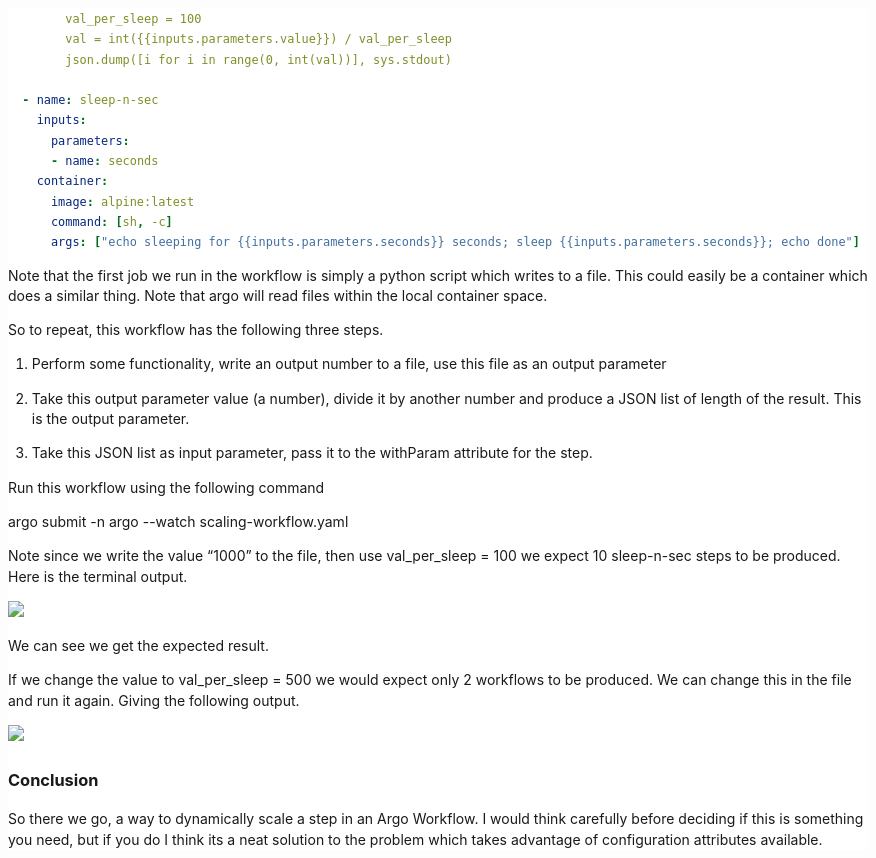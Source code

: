 ```yaml
        val_per_sleep = 100
        val = int({{inputs.parameters.value}}) / val_per_sleep
        json.dump([i for i in range(0, int(val))], sys.stdout)
        
  - name: sleep-n-sec
    inputs:
      parameters:
      - name: seconds
    container:
      image: alpine:latest
      command: [sh, -c]
      args: ["echo sleeping for {{inputs.parameters.seconds}} seconds; sleep {{inputs.parameters.seconds}}; echo done"]
```

Note that the first job we run in the workflow is simply a python script which writes to a file. This could easily be a container which does a similar thing. Note that argo will read files within the local container space.

So to repeat, this workflow has the following three steps.

1. Perform some functionality, write an output number to a file, use this file as an output parameter

2. Take this output parameter value (a number), divide it by another number and produce a JSON list of length of the result. This is the output parameter.

3. Take this JSON list as input parameter, pass it to the withParam attribute for the step.

Run this workflow using the following command

argo submit -n argo --watch scaling-workflow.yaml

Note since we write the value “1000” to the file, then use val_per_sleep = 100 we expect 10 sleep-n-sec steps to be produced. Here is the terminal output.

![](https://cdn-images-1.medium.com/max/3628/1*Mn9QrVIoNWJ4NojmjvYDfw.png)

We can see we get the expected result.

If we change the value to val_per_sleep = 500 we would expect only 2 workflows to be produced. We can change this in the file and run it again. Giving the following output.

![](https://cdn-images-1.medium.com/max/3624/1*lCexh_47YcEJlI0REnp2Xw.png)

### Conclusion

So there we go, a way to dynamically scale a step in an Argo Workflow. I would think carefully before deciding if this is something you need, but if you do I think its a neat solution to the problem which takes advantage of configuration attributes available.